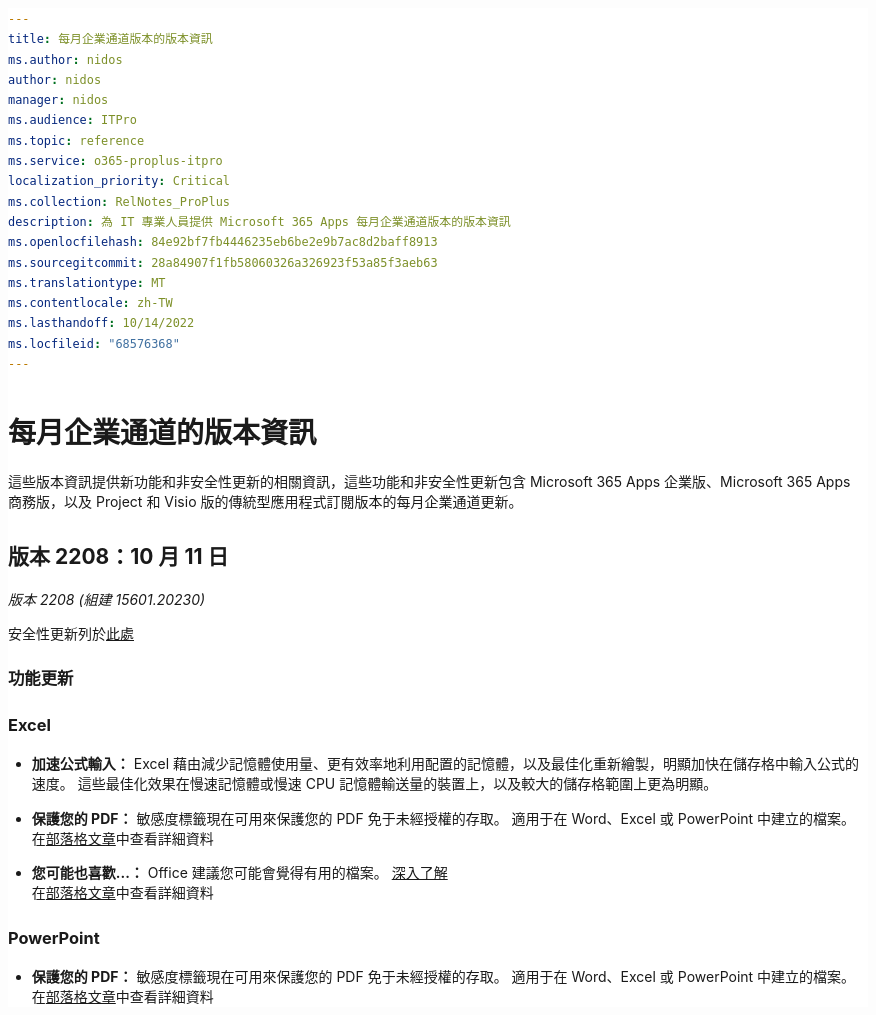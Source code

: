 ```yaml
---
title: 每月企業通道版本的版本資訊
ms.author: nidos
author: nidos
manager: nidos
ms.audience: ITPro
ms.topic: reference
ms.service: o365-proplus-itpro
localization_priority: Critical
ms.collection: RelNotes_ProPlus
description: 為 IT 專業人員提供 Microsoft 365 Apps 每月企業通道版本的版本資訊
ms.openlocfilehash: 84e92bf7fb4446235eb6be2e9b7ac8d2baff8913
ms.sourcegitcommit: 28a84907f1fb58060326a326923f53a85f3aeb63
ms.translationtype: MT
ms.contentlocale: zh-TW
ms.lasthandoff: 10/14/2022
ms.locfileid: "68576368"
---
```

# <a name="release-notes-for-monthly-enterprise-channel"></a>每月企業通道的版本資訊

這些版本資訊提供新功能和非安全性更新的相關資訊，這些功能和非安全性更新包含 Microsoft 365 Apps 企業版、Microsoft 365 Apps 商務版，以及 Project 和 Visio 版的傳統型應用程式訂閱版本的每月企業通道更新。


[//]: # (DO NOT REMOVE)

## <a name="version-2208-october-11"></a>版本 2208：10 月 11 日
*版本 2208 (組建 15601.20230)*

安全性更新列於[此處](microsoft365-apps-security-updates.md)


[//]: # (DO NOT REMOVE FEATUREDETAILS CONTENT START)

### <a name="feature-updates"></a>功能更新
### <a name="excel"></a>Excel

- **加速公式輸入：** Excel 藉由減少記憶體使用量、更有效率地利用配置的記憶體，以及最佳化重新繪製，明顯加快在儲存格中輸入公式的速度。 這些最佳化效果在慢速記憶體或慢速 CPU 記憶體輸送量的裝置上，以及較大的儲存格範圍上更為明顯。

- **保護您的 PDF：** 敏感度標籤現在可用來保護您的 PDF 免于未經授權的存取。 適用于在 Word、Excel 或 PowerPoint 中建立的檔案。<br />在[部落格文章](https://insider.office.com/en-us/blog/apply-sensitivity-labels-to-pdfs-created-with-office-apps)中查看詳細資料

- **您可能也喜歡...：** Office 建議您可能會覺得有用的檔案。 [深入了解](https://support.office.com/article/f2cfed55-d622-42cd-8ec9-ec8a358b593b)<br />在[部落格文章](https://blog-insider.office.com/2019/07/11/recommended-documents-for-word-powerpoint-and-excel-on-windows/)中查看詳細資料

### <a name="powerpoint"></a>PowerPoint

- **保護您的 PDF：** 敏感度標籤現在可用來保護您的 PDF 免于未經授權的存取。 適用于在 Word、Excel 或 PowerPoint 中建立的檔案。<br />在[部落格文章](https://insider.office.com/en-us/blog/apply-sensitivity-labels-to-pdfs-created-with-office-apps)中查看詳細資料


[//]: # (DO NOT REMOVE FEATUREDETAILS CONTENT END)
[//]: # (DO NOT REMOVE BUGDETAILS CONTENT START)
[//]: # (DO NOT REMOVE BUGDETAILS CONTENT END)
[//]: # (DO NOT REMOVE BUGDETAILS CONTENT START)
[//]: # (DO NOT REMOVE BUGDETAILS CONTENT END)
[//]: # (DO NOT REMOVE FEATUREDETAILS CONTENT END)
[//]: # (DO NOT REMOVE BUGDETAILS CONTENT START)
[//]: # (DO NOT REMOVE BUGDETAILS CONTENT START)
[//]: # (DO NOT REMOVE BUGDETAILS CONTENT END)
[//]: # (DO NOT REMOVE FEATUREDETAILS CONTENT END)
[//]: # (DO NOT REMOVE BUGDETAILS CONTENT START)
[//]: # (DO NOT REMOVE BUGDETAILS CONTENT END)
[//]: # (DO NOT REMOVE BUGDETAILS CONTENT START)
[//]: # (DO NOT REMOVE BUGDETAILS CONTENT END)
[//]: # (DO NOT REMOVE FEATUREDETAILS CONTENT END)
[//]: # (DO NOT REMOVE BUGDETAILS CONTENT START)
[//]: # (DO NOT REMOVE BUGDETAILS CONTENT END)
[//]: # (DO NOT REMOVE BUGDETAILS CONTENT START)
[//]: # (DO NOT REMOVE BUGDETAILS CONTENT END)
[//]: # (DO NOT REMOVE FEATUREDETAILS CONTENT END)
[//]: # (DO NOT REMOVE BUGDETAILS CONTENT START)
[//]: # (DO NOT REMOVE BUGDETAILS CONTENT END)
[//]: # (DO NOT REMOVE FEATUREDETAILS CONTENT END)
[//]: # (DO NOT REMOVE BUGDETAILS CONTENT START)
[//]: # (DO NOT REMOVE BUGDETAILS CONTENT END)
[//]: # (DO NOT REMOVE FEATUREDETAILS CONTENT END)
[//]: # (DO NOT REMOVE BUGDETAILS CONTENT START)
[//]: # (DO NOT REMOVE BUGDETAILS CONTENT END)
[//]: # (DO NOT REMOVE FEATUREDETAILS CONTENT END)
[//]: # (DO NOT REMOVE BUGDETAILS CONTENT START)
[//]: # (DO NOT REMOVE BUGDETAILS CONTENT END)
[//]: # (DO NOT REMOVE FEATUREDETAILS CONTENT END)
[//]: # (DO NOT REMOVE BUGDETAILS CONTENT START)
[//]: # (DO NOT REMOVE BUGDETAILS CONTENT END)
[//]: # (DO NOT REMOVE BUGDETAILS CONTENT START)
[//]: # (DO NOT REMOVE BUGDETAILS CONTENT END)
[//]: # (DO NOT REMOVE BUGDETAILS CONTENT START)
[//]: # (DO NOT REMOVE BUGDETAILS CONTENT END)
[//]: # (DO NOT REMOVE FEATUREDETAILS CONTENT END)
[//]: # (DO NOT REMOVE BUGDETAILS CONTENT START)
[//]: # (DO NOT REMOVE BUGDETAILS CONTENT END)
[//]: # (DO NOT REMOVE BUGDETAILS CONTENT START)
[//]: # (DO NOT REMOVE BUGDETAILS CONTENT END)
[//]: # (DO NOT REMOVE FEATUREDETAILS CONTENT END)
[//]: # (DO NOT REMOVE BUGDETAILS CONTENT START)
[//]: # (DO NOT REMOVE BUGDETAILS CONTENT END)
[//]: # (DO NOT REMOVE BUGDETAILS CONTENT START)
[//]: # (DO NOT REMOVE BUGDETAILS CONTENT END)
[//]: # (DO NOT REMOVE FEATUREDETAILS CONTENT END)
[//]: # (DO NOT REMOVE BUGDETAILS CONTENT START)
[//]: # (DO NOT REMOVE BUGDETAILS CONTENT END)
[//]: # (DO NOT REMOVE FEATUREDETAILS CONTENT END)
[//]: # (DO NOT REMOVE BUGDETAILS CONTENT START)
[//]: # (DO NOT REMOVE BUGDETAILS CONTENT END)
[//]: # (DO NOT REMOVE FEATUREDETAILS CONTENT END)
[//]: # (DO NOT REMOVE BUGDETAILS CONTENT START)
[//]: # (DO NOT REMOVE BUGDETAILS CONTENT END)
[//]: # (DO NOT REMOVE FEATUREDETAILS CONTENT END)
[//]: # (DO NOT REMOVE BUGDETAILS CONTENT START)
[//]: # (請勿移除 BUGDETAILS 內容結尾)
[//]: # (DO NOT REMOVE FEATUREDETAILS CONTENT END)
[//]: # (DO NOT REMOVE BUGDETAILS CONTENT START)